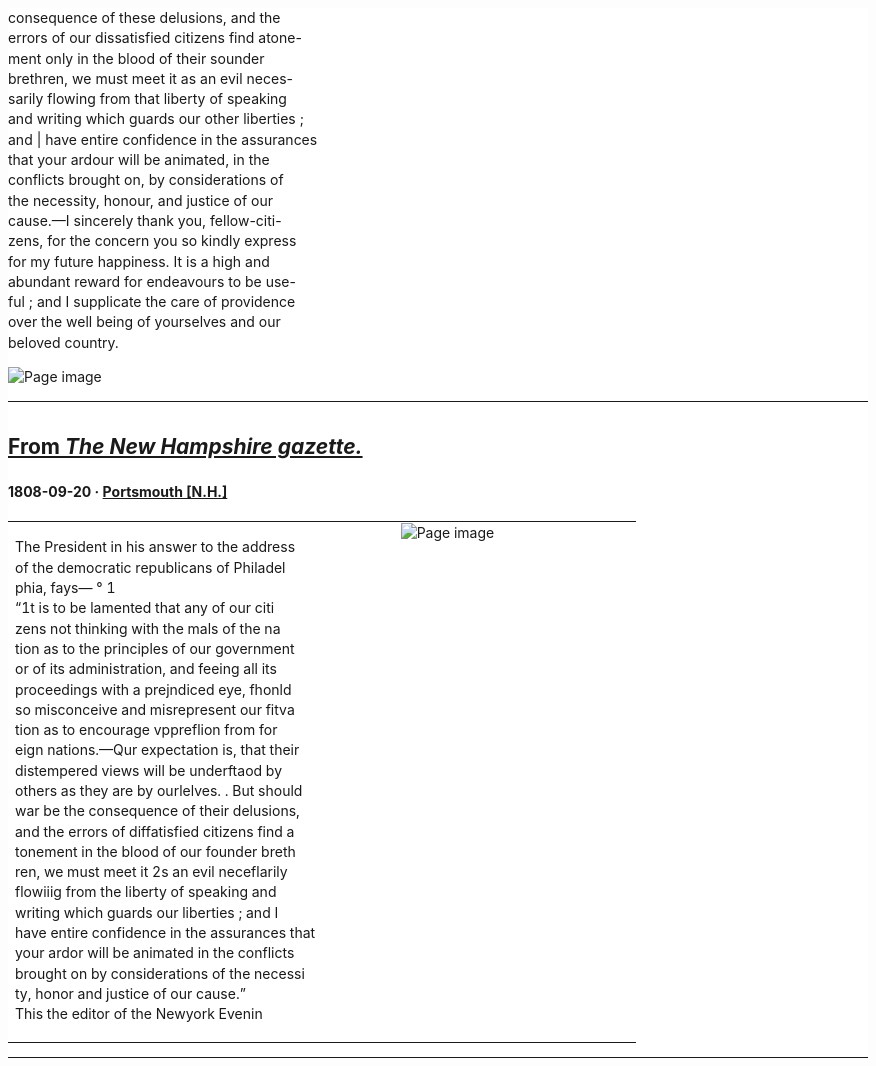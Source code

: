 consequence of these delusions, and the  
errors of our dissatisfied citizens find atone-  
ment only in the blood of their sounder  
brethren, we must meet it as an evil neces-  
sarily flowing from that liberty of speaking  
and writing which guards our other liberties ;  
and | have entire confidence in the assurances  
that your ardour will be animated, in the  
conflicts brought on, by considerations of  
the necessity, honour, and justice of our  
cause.—I sincerely thank you, fellow-citi-  
zens, for the concern you so kindly express  
for my future happiness. It is a high and  
abundant reward for endeavours to be use-  
ful ; and I supplicate the care of providence  
over the well being of yourselves and our  
beloved country.
</td><td style="width: 50%; max-height: 75%; margin: auto; display: block;">
<img alt="Page image" src="https://iiif.archive.org/image/iiif/2/sim_cobbetts-weekly-political-register_1808-07-30_14_5%2Fsim_cobbetts-weekly-political-register_1808-07-30_14_5_jp2.zip%2Fsim_cobbetts-weekly-political-register_1808-07-30_14_5_jp2%2Fsim_cobbetts-weekly-political-register_1808-07-30_14_5_0009.jp2/pct:15.517241379310345,8.151791988756148,38.247126436781606,41.39142656359803/,600/0/default.jpg"/>
</td>
</tr></table>

---

## [From _The New Hampshire gazette._](https://www.loc.gov/resource/sn83025588/1808-09-20/ed-1/?sp=1)

#### 1808-09-20 &middot; [Portsmouth [N.H.]](http://dbpedia.org/resource/Portsmouth%2C_New_Hampshire)

<table style="width: 100%;"><tr><td style="width: 50%">

  
  
The President in his answer to the address  
of the democratic republicans of Philadel­  
phia, fays— ° 1  
“1t is to be lamented that any of our citi­  
zens not thinking with the mals of the na­  
tion as to the principles of our government  
or of its administration, and feeing all its  
proceedings with a prejndiced eye, fhonld  
so misconceive and misrepresent our fitva­  
tion as to encourage vppreflion from for­  
eign nations.—Qur expectation is, that their  
distempered views will be underftaod by  
others as they are by ourlelves. . But should  
war be the consequence of their delusions,  
and the errors of diffatisfied citizens find a­  
tonement in the blood of our founder breth­  
ren, we must meet it 2s an evil neceflarily  
flowiiig from the liberty of speaking and  
writing which guards our liberties ; and I  
have entire confidence in the assurances that  
your ardor will be animated in the conflicts  
brought on by considerations of the necessi­  
ty, honor and justice of our cause.”  
This the editor of the Newyork Evenin
</td><td style="width: 50%; max-height: 75%; margin: auto; display: block;">
<img alt="Page image" src="https://tile.loc.gov/image-services/iiif/service:ndnp:nhd:batch_nhd_avalon_ver02:data:sn83025588:00517010807:1808092001:0149/pct:77.466105656849,68.09638072385523,16.22253389434315,13.587282543491302/!600,600/0/default.jpg"/>
</td>
</tr></table>

---